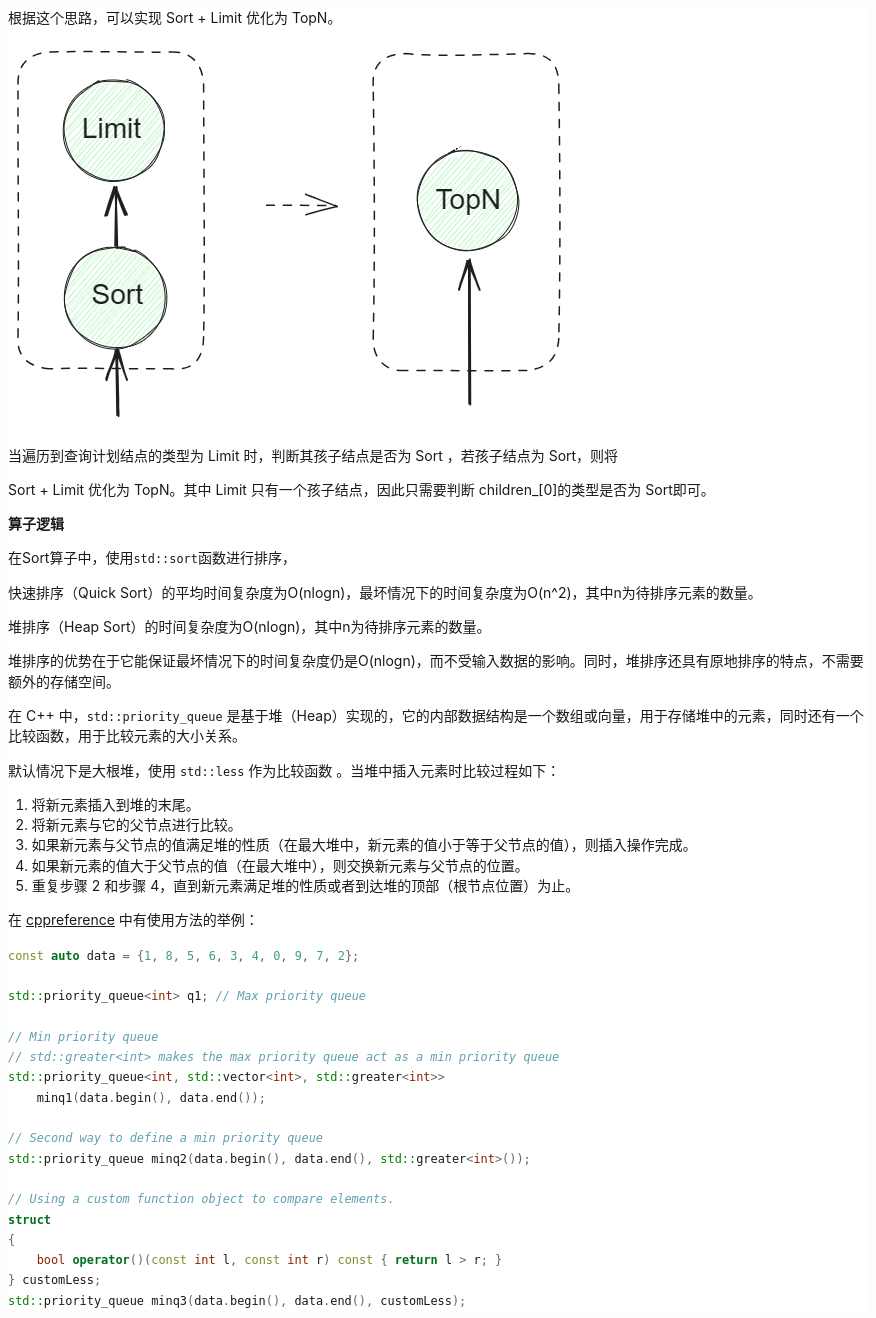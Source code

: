 根据这个思路，可以实现 Sort + Limit 优化为 TopN。

![optimize](./picture/optimize.png)

当遍历到查询计划结点的类型为 Limit 时，判断其孩子结点是否为 Sort ，若孩子结点为 Sort，则将

Sort + Limit 优化为 TopN。其中 Limit 只有一个孩子结点，因此只需要判断 children_[0]的类型是否为 Sort即可。



**算子逻辑**

在Sort算子中，使用`std::sort`函数进行排序，

快速排序（Quick Sort）的平均时间复杂度为O(nlogn)，最坏情况下的时间复杂度为O(n^2)，其中n为待排序元素的数量。

堆排序（Heap Sort）的时间复杂度为O(nlogn)，其中n为待排序元素的数量。

堆排序的优势在于它能保证最坏情况下的时间复杂度仍是O(nlogn)，而不受输入数据的影响。同时，堆排序还具有原地排序的特点，不需要额外的存储空间。

 在 C++ 中，`std::priority_queue` 是基于堆（Heap）实现的，它的内部数据结构是一个数组或向量，用于存储堆中的元素，同时还有一个比较函数，用于比较元素的大小关系。

默认情况下是大根堆，使用 `std::less` 作为比较函数 。当堆中插入元素时比较过程如下：

1. 将新元素插入到堆的末尾。
2. 将新元素与它的父节点进行比较。
3. 如果新元素与父节点的值满足堆的性质（在最大堆中，新元素的值小于等于父节点的值），则插入操作完成。
4. 如果新元素的值大于父节点的值（在最大堆中），则交换新元素与父节点的位置。
5. 重复步骤 2 和步骤 4，直到新元素满足堆的性质或者到达堆的顶部（根节点位置）为止。

在 [cppreference](https://en.cppreference.com/w/cpp/container/priority_queue) 中有使用方法的举例：

```C++
const auto data = {1, 8, 5, 6, 3, 4, 0, 9, 7, 2};

std::priority_queue<int> q1; // Max priority queue

// Min priority queue
// std::greater<int> makes the max priority queue act as a min priority queue
std::priority_queue<int, std::vector<int>, std::greater<int>>
    minq1(data.begin(), data.end());

// Second way to define a min priority queue
std::priority_queue minq2(data.begin(), data.end(), std::greater<int>());

// Using a custom function object to compare elements.
struct
{
    bool operator()(const int l, const int r) const { return l > r; }
} customLess;
std::priority_queue minq3(data.begin(), data.end(), customLess);
```